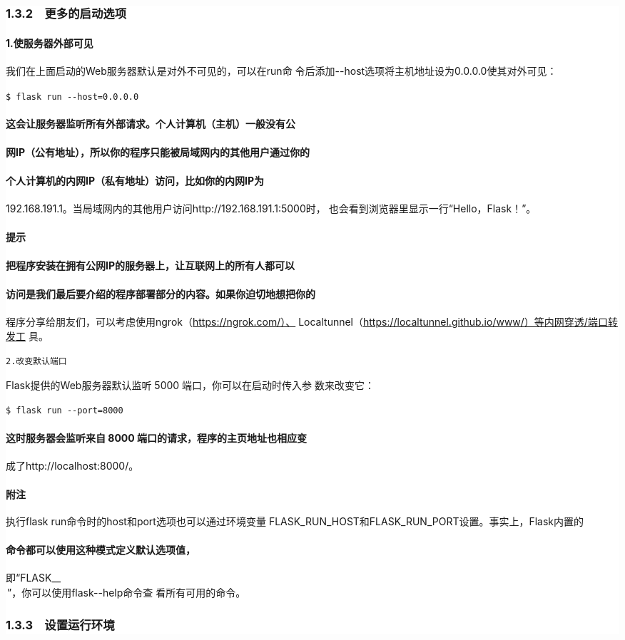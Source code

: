 ### 1.3.2　更多的启动选项


#### 1.使服务器外部可见

我们在上面启动的Web服务器默认是对外不可见的，可以在run命
令后添加--host选项将主机地址设为0.0.0.0使其对外可见：

```
$ flask run --host=0.0.0.0
```
#### 这会让服务器监听所有外部请求。个人计算机（主机）一般没有公

#### 网IP（公有地址），所以你的程序只能被局域网内的其他用户通过你的

#### 个人计算机的内网IP（私有地址）访问，比如你的内网IP为

192.168.191.1。当局域网内的其他用户访问http://192.168.191.1:5000时，
也会看到浏览器里显示一行“Hello，Flask！”。

#### 提示

#### 把程序安装在拥有公网IP的服务器上，让互联网上的所有人都可以

#### 访问是我们最后要介绍的程序部署部分的内容。如果你迫切地想把你的

程序分享给朋友们，可以考虑使用ngrok（https://ngrok.com/）、
Localtunnel（https://localtunnel.github.io/www/）等内网穿透/端口转发工
具。

```
2.改变默认端口
```
Flask提供的Web服务器默认监听 5000 端口，你可以在启动时传入参
数来改变它：

```
$ flask run --port=8000
```
#### 这时服务器会监听来自 8000 端口的请求，程序的主页地址也相应变

成了http://localhost:8000/。

#### 附注

执行flask run命令时的host和port选项也可以通过环境变量
FLASK_RUN_HOST和FLASK_RUN_PORT设置。事实上，Flask内置的


#### 命令都可以使用这种模式定义默认选项值，

即“FLASK_<COMMAND>_<OPTION>”，你可以使用flask--help命令查
看所有可用的命令。

### 1.3.3　设置运行环境
